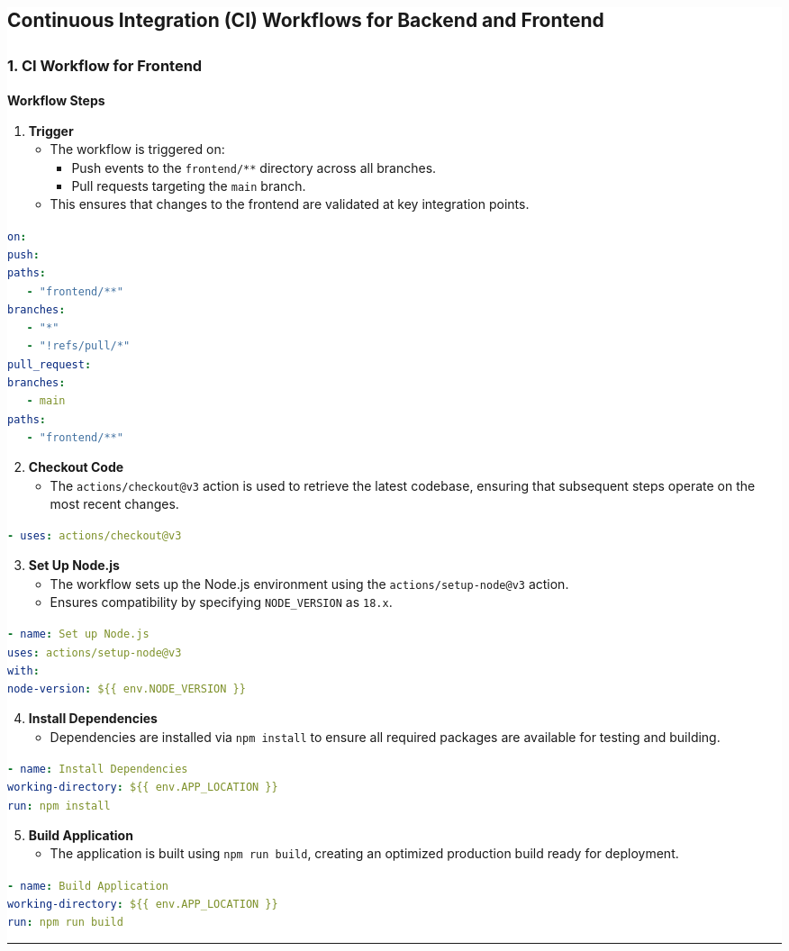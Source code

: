 
## Continuous Integration (CI) Workflows for Backend and Frontend

### 1. CI Workflow for Frontend

**Workflow Steps**  

1. **Trigger**  
   - The workflow is triggered on:
     - Push events to the `frontend/**` directory across all branches.
     - Pull requests targeting the `main` branch.  
   - This ensures that changes to the frontend are validated at key integration points.

```yml
on:
push:
paths:
   - "frontend/**"
branches:
   - "*"
   - "!refs/pull/*"
pull_request:
branches:
   - main
paths:
   - "frontend/**"
```

2. **Checkout Code**  
   - The `actions/checkout@v3` action is used to retrieve the latest codebase, ensuring that subsequent steps operate on the most recent changes.

```yml
- uses: actions/checkout@v3
```

3. **Set Up Node.js**  
   - The workflow sets up the Node.js environment using the `actions/setup-node@v3` action.  
   - Ensures compatibility by specifying `NODE_VERSION` as `18.x`.
```yml
- name: Set up Node.js
uses: actions/setup-node@v3
with:
node-version: ${{ env.NODE_VERSION }}
```
4. **Install Dependencies**  
   - Dependencies are installed via `npm install` to ensure all required packages are available for testing and building.
```yml
- name: Install Dependencies
working-directory: ${{ env.APP_LOCATION }}
run: npm install
```
5. **Build Application**  
   - The application is built using `npm run build`, creating an optimized production build ready for deployment.
```yml
- name: Build Application
working-directory: ${{ env.APP_LOCATION }}
run: npm run build
```
---
